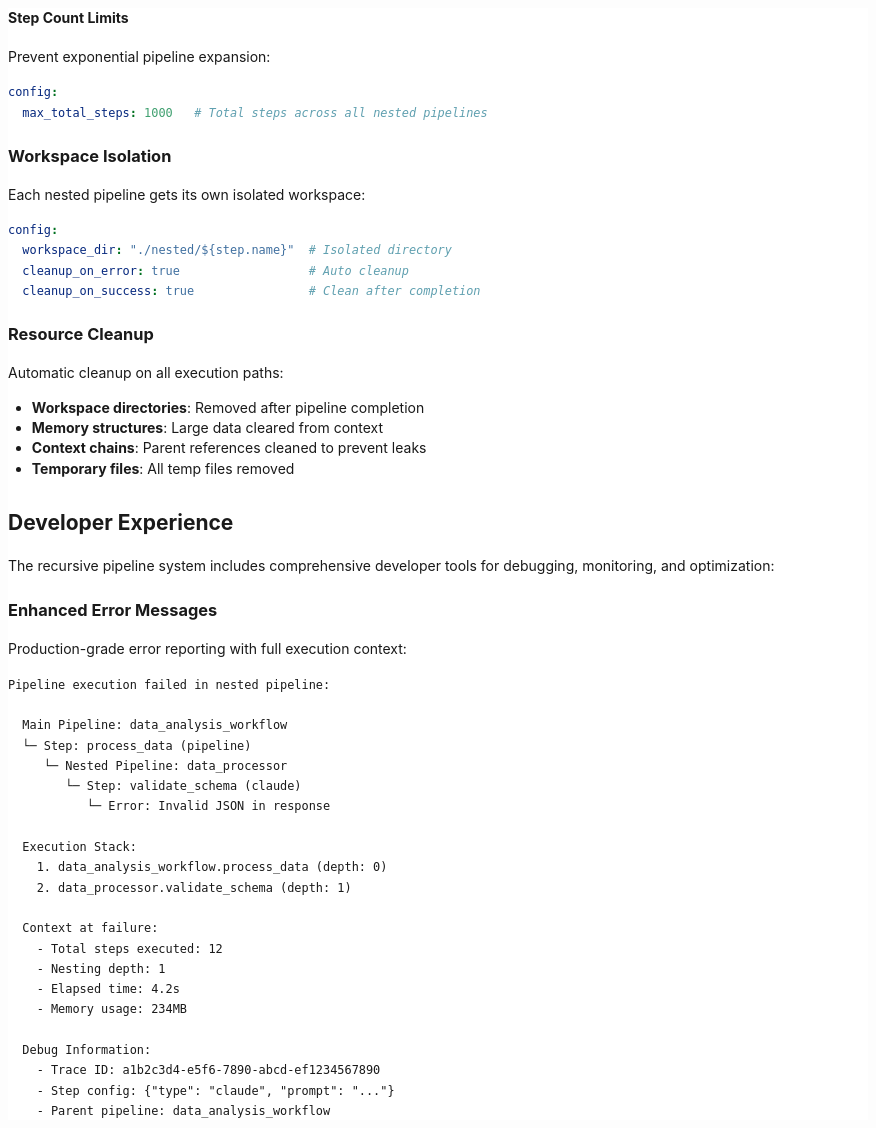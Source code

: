 #### Step Count Limits

Prevent exponential pipeline expansion:

```yaml
config:
  max_total_steps: 1000   # Total steps across all nested pipelines
```

### Workspace Isolation

Each nested pipeline gets its own isolated workspace:

```yaml
config:
  workspace_dir: "./nested/${step.name}"  # Isolated directory
  cleanup_on_error: true                  # Auto cleanup
  cleanup_on_success: true                # Clean after completion
```

### Resource Cleanup

Automatic cleanup on all execution paths:
- **Workspace directories**: Removed after pipeline completion
- **Memory structures**: Large data cleared from context
- **Context chains**: Parent references cleaned to prevent leaks
- **Temporary files**: All temp files removed

## Developer Experience

The recursive pipeline system includes comprehensive developer tools for debugging, monitoring, and optimization:

### Enhanced Error Messages

Production-grade error reporting with full execution context:

```
Pipeline execution failed in nested pipeline:
  
  Main Pipeline: data_analysis_workflow
  └─ Step: process_data (pipeline)
     └─ Nested Pipeline: data_processor
        └─ Step: validate_schema (claude)
           └─ Error: Invalid JSON in response
  
  Execution Stack:
    1. data_analysis_workflow.process_data (depth: 0)
    2. data_processor.validate_schema (depth: 1)
  
  Context at failure:
    - Total steps executed: 12
    - Nesting depth: 1
    - Elapsed time: 4.2s
    - Memory usage: 234MB
  
  Debug Information:
    - Trace ID: a1b2c3d4-e5f6-7890-abcd-ef1234567890
    - Step config: {"type": "claude", "prompt": "..."}
    - Parent pipeline: data_analysis_workflow
```
